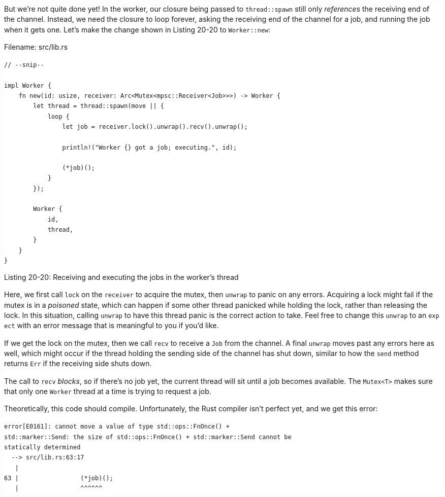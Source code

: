 But we’re not quite done yet! In the worker, our closure being passed to
`thread::spawn` still only *references* the receiving end of the channel.
Instead, we need the closure to loop forever, asking the receiving end of the
channel for a job, and running the job when it gets one. Let’s make the change
shown in Listing 20-20 to `Worker::new`:

<span class="filename">Filename: src/lib.rs</span>

```rust,ignore
// --snip--

impl Worker {
    fn new(id: usize, receiver: Arc<Mutex<mpsc::Receiver<Job>>>) -> Worker {
        let thread = thread::spawn(move || {
            loop {
                let job = receiver.lock().unwrap().recv().unwrap();

                println!("Worker {} got a job; executing.", id);

                (*job)();
            }
        });

        Worker {
            id,
            thread,
        }
    }
}
```

<span class="caption">Listing 20-20: Receiving and executing the jobs in the
worker’s thread</span>

Here, we first call `lock` on the `receiver` to acquire the mutex, then
`unwrap` to panic on any errors. Acquiring a lock might fail if the mutex is in
a *poisoned* state, which can happen if some other thread panicked while
holding the lock, rather than releasing the lock. In this situation, calling
`unwrap` to have this thread panic is the correct action to take. Feel free to
change this `unwrap` to an `expect` with an error message that is meaningful to
you if you’d like.

If we get the lock on the mutex, then we call `recv` to receive a `Job` from
the channel. A final `unwrap` moves past any errors here as well, which might
occur if the thread holding the sending side of the channel has shut down,
similar to how the `send` method returns `Err` if the receiving side shuts down.

The call to `recv` *blocks*, so if there’s no job yet, the current thread will
sit until a job becomes available. The `Mutex<T>` makes sure that only one
`Worker` thread at a time is trying to request a job.

Theoretically, this code should compile. Unfortunately, the Rust compiler isn’t
perfect yet, and we get this error:

```text
error[E0161]: cannot move a value of type std::ops::FnOnce() +
std::marker::Send: the size of std::ops::FnOnce() + std::marker::Send cannot be
statically determined
  --> src/lib.rs:63:17
   |
63 |                 (*job)();
   |                 ^^^^^^
```
